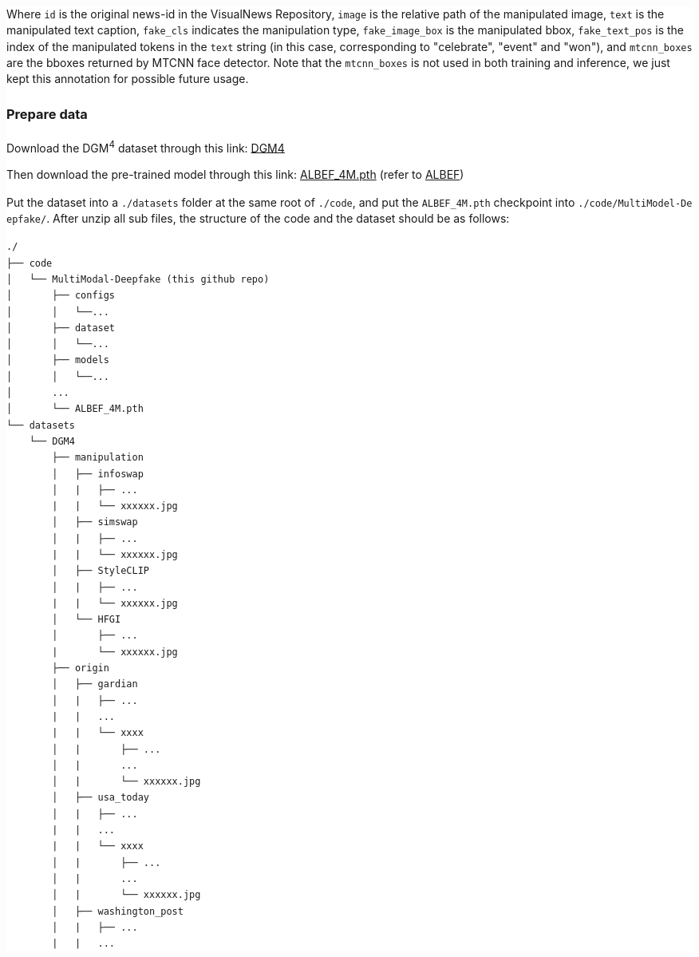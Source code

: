 Where `id` is the original news-id in the VisualNews Repository, `image` is the relative path of the manipulated image, `text` is the manipulated text caption, `fake_cls` indicates the manipulation type, `fake_image_box` is the manipulated bbox, `fake_text_pos` is the index of the manipulated tokens in the `text` string (in this case, corresponding to "celebrate", "event" and "won"), and `mtcnn_boxes` are the bboxes returned by MTCNN face detector. Note that the `mtcnn_boxes` is not used in both training and inference, we just kept this annotation for possible future usage.



### Prepare data
Download the DGM<sup>4</sup> dataset through this link: [DGM4](https://lifehkbueduhk-my.sharepoint.com/:f:/g/personal/16483782_life_hkbu_edu_hk/En7oPhLwfNZLr4tY1H9xP94BEukx41MAJh7TCFkPcTRL5Q?e=8e1gKf)

Then download the pre-trained model through this link: [ALBEF_4M.pth](https://storage.googleapis.com/sfr-pcl-data-research/ALBEF/ALBEF_4M.pth) (refer to [ALBEF](https://github.com/salesforce/ALBEF))

Put the dataset into a `./datasets` folder at the same root of `./code`, and put the `ALBEF_4M.pth` checkpoint into `./code/MultiModel-Deepfake/`. After unzip all sub files, the structure of the code and the dataset should be as follows:

```
./
├── code
│   └── MultiModal-Deepfake (this github repo)
│       ├── configs
│       │   └──...
│       ├── dataset
│       │   └──...
│       ├── models
│       │   └──...
│       ...
│       └── ALBEF_4M.pth
└── datasets
    └── DGM4
        ├── manipulation
        │   ├── infoswap
        │   |   ├── ...
        |   |   └── xxxxxx.jpg
        │   ├── simswap
        │   |   ├── ...
        |   |   └── xxxxxx.jpg
        │   ├── StyleCLIP
        │   |   ├── ...
        |   |   └── xxxxxx.jpg
        │   └── HFGI
        │       ├── ...
        |       └── xxxxxx.jpg
        ├── origin
        │   ├── gardian
        │   |   ├── ...
        |   |   ...
        |   |   └── xxxx
        │   |       ├── ...
        │   |       ...
        │   |       └── xxxxxx.jpg
        │   ├── usa_today
        │   |   ├── ...
        |   |   ...
        |   |   └── xxxx
        │   |       ├── ...
        │   |       ...
        │   |       └── xxxxxx.jpg
        │   ├── washington_post
        │   |   ├── ...
        |   |   ...
```